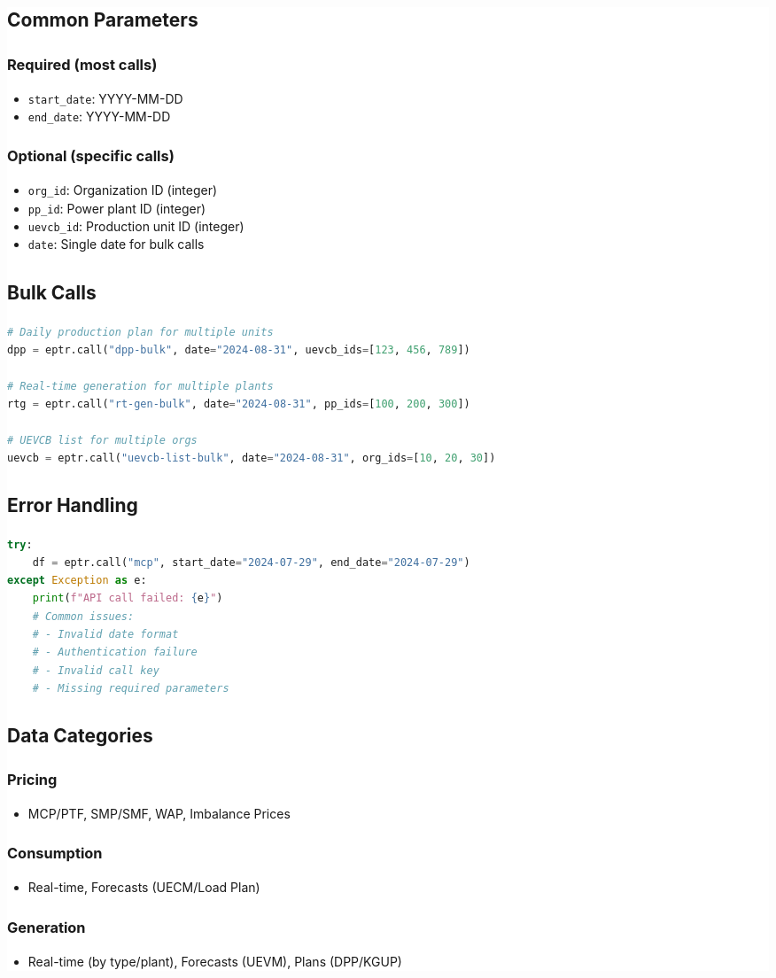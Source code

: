 ## Common Parameters

### Required (most calls)
- `start_date`: YYYY-MM-DD
- `end_date`: YYYY-MM-DD

### Optional (specific calls)
- `org_id`: Organization ID (integer)
- `pp_id`: Power plant ID (integer)
- `uevcb_id`: Production unit ID (integer)
- `date`: Single date for bulk calls

## Bulk Calls
```python
# Daily production plan for multiple units
dpp = eptr.call("dpp-bulk", date="2024-08-31", uevcb_ids=[123, 456, 789])

# Real-time generation for multiple plants
rtg = eptr.call("rt-gen-bulk", date="2024-08-31", pp_ids=[100, 200, 300])

# UEVCB list for multiple orgs
uevcb = eptr.call("uevcb-list-bulk", date="2024-08-31", org_ids=[10, 20, 30])
```

## Error Handling
```python
try:
    df = eptr.call("mcp", start_date="2024-07-29", end_date="2024-07-29")
except Exception as e:
    print(f"API call failed: {e}")
    # Common issues:
    # - Invalid date format
    # - Authentication failure
    # - Invalid call key
    # - Missing required parameters
```

## Data Categories

### Pricing
- MCP/PTF, SMP/SMF, WAP, Imbalance Prices

### Consumption
- Real-time, Forecasts (UECM/Load Plan)

### Generation
- Real-time (by type/plant), Forecasts (UEVM), Plans (DPP/KGUP)
